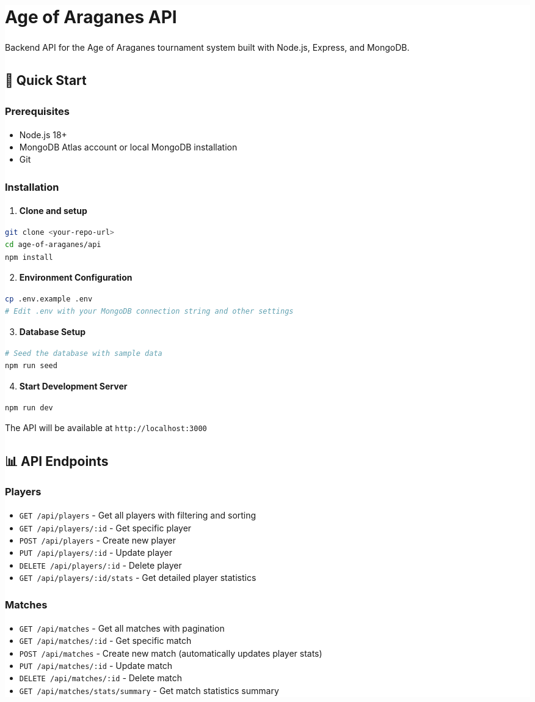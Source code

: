 # Age of Araganes API

Backend API for the Age of Araganes tournament system built with Node.js, Express, and MongoDB.

## 🚀 Quick Start

### Prerequisites
- Node.js 18+ 
- MongoDB Atlas account or local MongoDB installation
- Git

### Installation

1. **Clone and setup**
```bash
git clone <your-repo-url>
cd age-of-araganes/api
npm install
```

2. **Environment Configuration**
```bash
cp .env.example .env
# Edit .env with your MongoDB connection string and other settings
```

3. **Database Setup**
```bash
# Seed the database with sample data
npm run seed
```

4. **Start Development Server**
```bash
npm run dev
```

The API will be available at `http://localhost:3000`

## 📊 API Endpoints

### Players
- `GET /api/players` - Get all players with filtering and sorting
- `GET /api/players/:id` - Get specific player
- `POST /api/players` - Create new player
- `PUT /api/players/:id` - Update player
- `DELETE /api/players/:id` - Delete player
- `GET /api/players/:id/stats` - Get detailed player statistics

### Matches
- `GET /api/matches` - Get all matches with pagination
- `GET /api/matches/:id` - Get specific match
- `POST /api/matches` - Create new match (automatically updates player stats)
- `PUT /api/matches/:id` - Update match
- `DELETE /api/matches/:id` - Delete match
- `GET /api/matches/stats/summary` - Get match statistics summary
